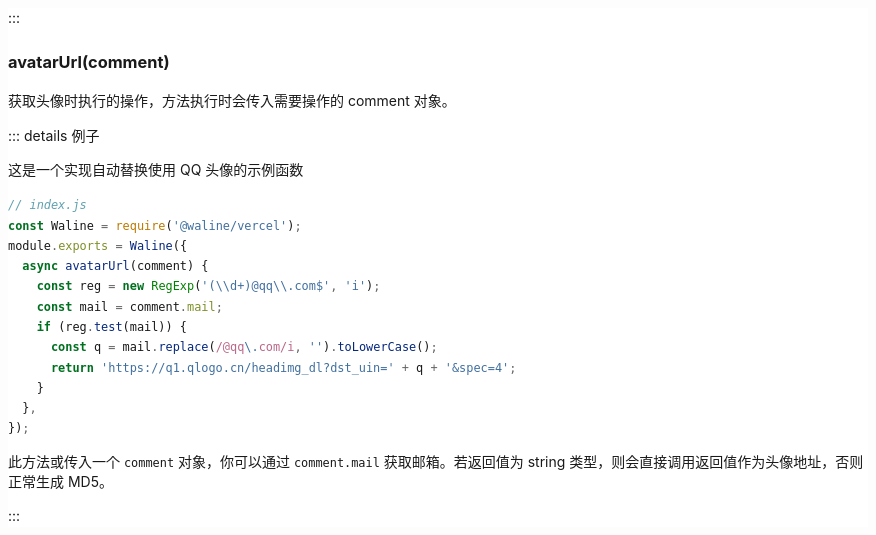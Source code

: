 :::

### avatarUrl(comment)

获取头像时执行的操作，方法执行时会传入需要操作的 comment 对象。

::: details 例子

这是一个实现自动替换使用 QQ 头像的示例函数

```js
// index.js
const Waline = require('@waline/vercel');
module.exports = Waline({
  async avatarUrl(comment) {
    const reg = new RegExp('(\\d+)@qq\\.com$', 'i');
    const mail = comment.mail;
    if (reg.test(mail)) {
      const q = mail.replace(/@qq\.com/i, '').toLowerCase();
      return 'https://q1.qlogo.cn/headimg_dl?dst_uin=' + q + '&spec=4';
    }
  },
});
```

此方法或传入一个 `comment` 对象，你可以通过 `comment.mail` 获取邮箱。若返回值为 string 类型，则会直接调用返回值作为头像地址，否则正常生成 MD5。

:::
